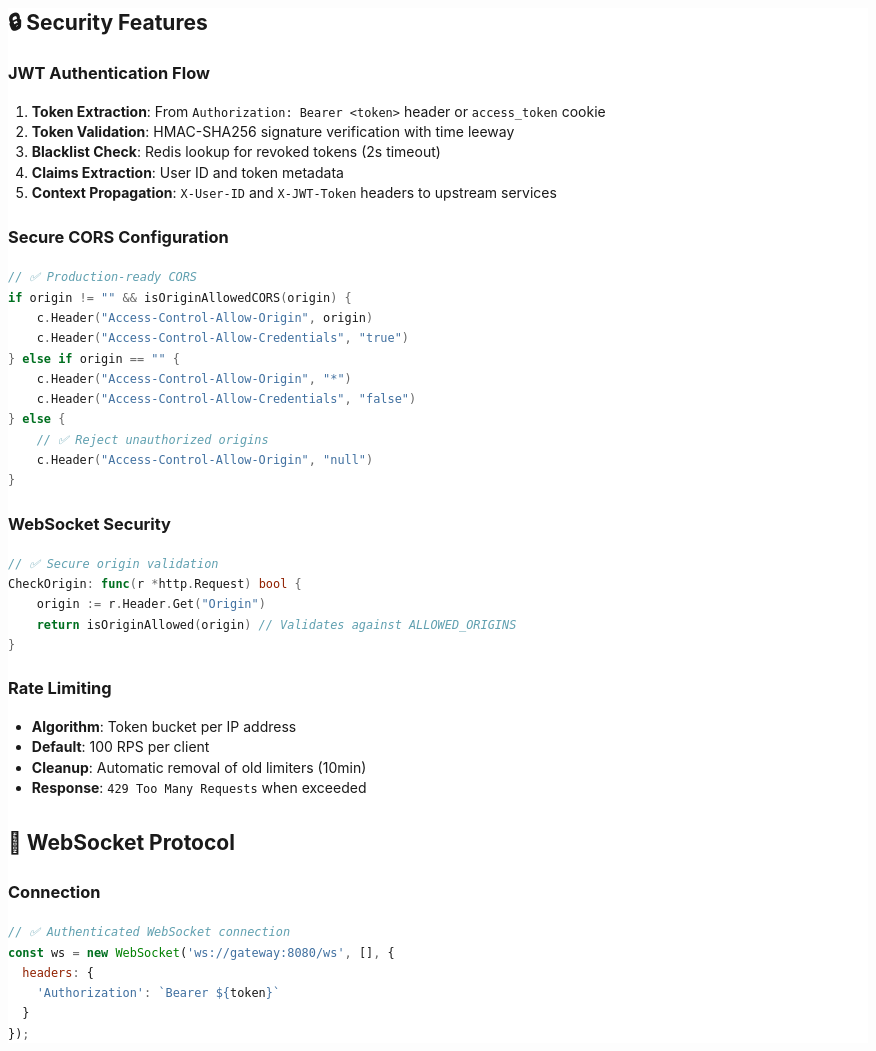 ## 🔒 Security Features

### JWT Authentication Flow

1. **Token Extraction**: From `Authorization: Bearer <token>` header or `access_token` cookie
2. **Token Validation**: HMAC-SHA256 signature verification with time leeway
3. **Blacklist Check**: Redis lookup for revoked tokens (2s timeout)
4. **Claims Extraction**: User ID and token metadata
5. **Context Propagation**: `X-User-ID` and `X-JWT-Token` headers to upstream services

### Secure CORS Configuration

```go
// ✅ Production-ready CORS
if origin != "" && isOriginAllowedCORS(origin) {
    c.Header("Access-Control-Allow-Origin", origin)
    c.Header("Access-Control-Allow-Credentials", "true")
} else if origin == "" {
    c.Header("Access-Control-Allow-Origin", "*")
    c.Header("Access-Control-Allow-Credentials", "false")
} else {
    // ✅ Reject unauthorized origins
    c.Header("Access-Control-Allow-Origin", "null")
}
```

### WebSocket Security

```go
// ✅ Secure origin validation
CheckOrigin: func(r *http.Request) bool {
    origin := r.Header.Get("Origin")
    return isOriginAllowed(origin) // Validates against ALLOWED_ORIGINS
}
```

### Rate Limiting

- **Algorithm**: Token bucket per IP address
- **Default**: 100 RPS per client
- **Cleanup**: Automatic removal of old limiters (10min)
- **Response**: `429 Too Many Requests` when exceeded

## 🔌 WebSocket Protocol

### Connection

```javascript
// ✅ Authenticated WebSocket connection
const ws = new WebSocket('ws://gateway:8080/ws', [], {
  headers: {
    'Authorization': `Bearer ${token}`
  }
});
```
